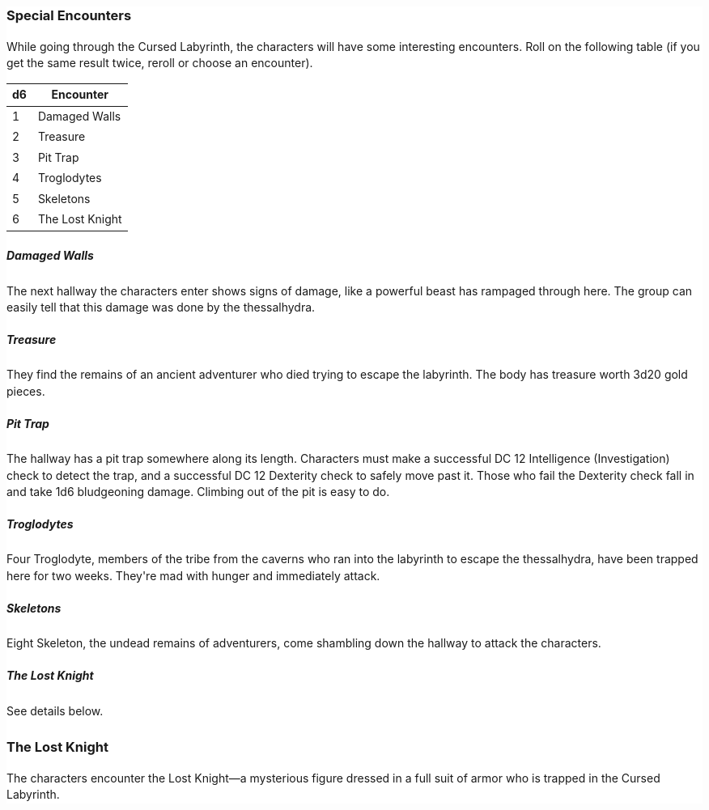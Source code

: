 ### Special Encounters

While going through the Cursed Labyrinth, the characters will have some interesting encounters. Roll on the following table (if you get the same result twice, reroll or choose an encounter).

| <span class="text-center block">d6</span> | Encounter |
| - | - |
| <span class="text-center block">1</span> | Damaged Walls |
| <span class="text-center block">2</span> | Treasure |
| <span class="text-center block">3</span> | Pit Trap |
| <span class="text-center block">4</span> | Troglodytes |
| <span class="text-center block">5</span> | Skeletons |
| <span class="text-center block">6</span> | The Lost Knight |

##### Damaged Walls

The next hallway the characters enter shows signs of damage, like a powerful beast has rampaged through here. The group can easily tell that this damage was done by the thessalhydra.

##### Treasure

They find the remains of an ancient adventurer who died trying to escape the labyrinth. The body has treasure worth <wc-roll>3d20</wc-roll> gold pieces.

##### Pit Trap

The hallway has a pit trap somewhere along its length. Characters must make a successful DC 12 Intelligence (<wc-fetch type="skill">Investigation</wc-fetch>) check to detect the trap, and a successful DC 12 Dexterity check to safely move past it. Those who fail the Dexterity check fall in and take <wc-roll>1d6</wc-roll> bludgeoning damage. Climbing out of the pit is easy to do.

##### Troglodytes

Four Troglodyte, members of the tribe from the caverns who ran into the labyrinth to escape the thessalhydra, have been trapped here for two weeks. They're mad with hunger and immediately attack.

##### Skeletons

Eight Skeleton, the undead remains of adventurers, come shambling down the hallway to attack the characters.

##### The Lost Knight

See details below.

### The Lost Knight

The characters encounter the Lost Knight—a mysterious figure dressed in a full suit of armor who is trapped in the Cursed Labyrinth.
